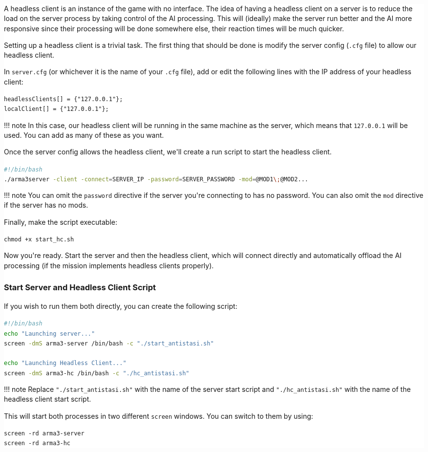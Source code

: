 A headless client is an instance of the game with no interface. The idea of having a headless client on a server is to reduce the load on the server process by taking control of the AI processing. This will (ideally) make the server run better and the AI more responsive since their processing will be done somewhere else, their reaction times will be much quicker.

Setting up a headless client is a trivial task. The first thing that should be done is modify the server config (`.cfg` file) to allow our headless client.

In `server.cfg` (or whichever it is the name of your `.cfg` file), add or edit the following lines with the IP address of your headless client:

```text
headlessClients[] = {"127.0.0.1"};
localClient[] = {"127.0.0.1"};
```

!!! note
    In this case, our headless client will be running in the same machine as the server, which means that `127.0.0.1` will be used. You can add as many of these as you want.

Once the server config allows the headless client, we'll create a run script to start the headless client.

``` bash
#!/bin/bash
./arma3server -client -connect=SERVER_IP -password=SERVER_PASSWORD -mod=@MOD1\;@MOD2...
```

!!! note
    You can omit the `password` directive if the server you're connecting to has no password. You can also omit the `mod` directive if the server has no mods.

Finally, make the script executable:

``` text
chmod +x start_hc.sh
```

Now you're ready. Start the server and then the headless client, which will connect directly and automatically offload the AI processing (if the mission implements headless clients properly).

### Start Server and Headless Client Script

If you wish to run them both directly, you can create the following script:

``` bash
#!/bin/bash
echo "Launching server..."
screen -dmS arma3-server /bin/bash -c "./start_antistasi.sh"

echo "Launching Headless Client..."
screen -dmS arma3-hc /bin/bash -c "./hc_antistasi.sh"
```

!!! note
    Replace `"./start_antistasi.sh"` with the name of the server start script and `"./hc_antistasi.sh"` with the name of the headless client start script.

This will start both processes in two different `screen` windows. You can switch to them by using:

``` text
screen -rd arma3-server
screen -rd arma3-hc
```
